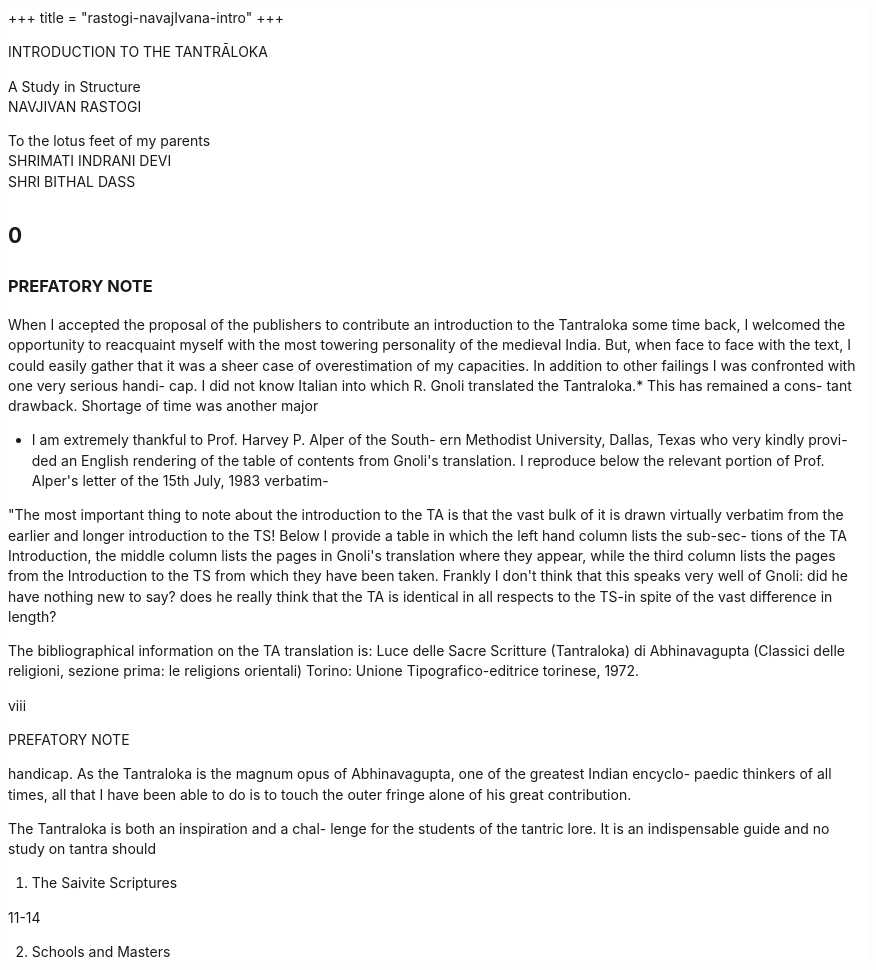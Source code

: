 +++
title = "rastogi-navajIvana-intro"
+++


INTRODUCTION TO THE TANTRĀLOKA 

A Study in Structure  
NAVJIVAN RASTOGI 

To the lotus feet of my parents  
SHRIMATI INDRANI DEVI  
SHRI BITHAL DASS 

## 0

### PREFATORY NOTE 

When I accepted the proposal of the publishers to contribute an introduction to the Tantraloka some time back, I welcomed the opportunity to reacquaint myself with the most towering personality of the medieval India. But, when face to face with the text, I could easily gather that it was a sheer case of overestimation of my capacities. In addition to other failings I was confronted with one very serious handi- cap. I did not know Italian into which R. Gnoli translated the Tantraloka.* This has remained a cons- tant drawback. Shortage of time was another major 

* I am extremely thankful to Prof. Harvey P. Alper of the South- ern Methodist University, Dallas, Texas who very kindly provi- ded an English rendering of the table of contents from Gnoli's translation. I reproduce below the relevant portion of Prof. Alper's letter of the 15th July, 1983 verbatim- 

"The most important thing to note about the introduction to the TA is that the vast bulk of it is drawn virtually verbatim from the earlier and longer introduction to the TS! Below I provide a table in which the left hand column lists the sub-sec- tions of the TA Introduction, the middle column lists the pages in Gnoli's translation where they appear, while the third column lists the pages from the Introduction to the TS from which they have been taken. Frankly I don't think that this speaks very well of Gnoli: did he have nothing new to say? does he really think that the TA is identical in all respects to the TS-in spite of the vast difference in length? 

The bibliographical information on the TA translation is: Luce delle Sacre Scritture (Tantraloka) di Abhinavagupta (Classici delle religioni, sezione prima: le religions orientali) Torino: Unione Tipografico-editrice torinese, 1972. 

viii 

PREFATORY NOTE 

handicap. As the Tantraloka is the magnum opus of Abhinavagupta, one of the greatest Indian encyclo- paedic thinkers of all times, all that I have been able to do is to touch the outer fringe alone of his great contribution. 

The Tantraloka is both an inspiration and a chal- lenge for the students of the tantric lore. It is an indispensable guide and no study on tantra should 

1. The Saivite Scriptures 

11-14 

2. Schools and Masters 
